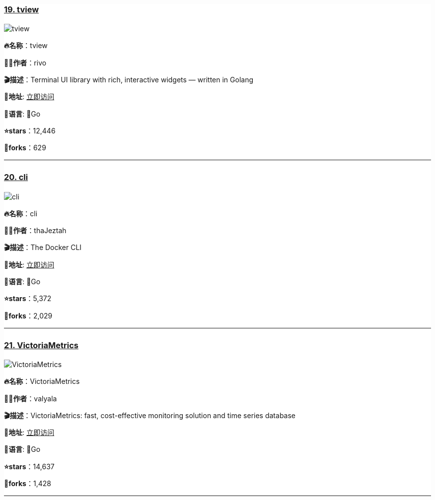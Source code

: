 
### [19. tview](https://github.com//rivo/tview) 

![tview](https://s0.wp.com/mshots/v1/https://github.com//rivo/tview?w=600&h=450) 

**🔥名称**：tview 

**🧑‍💻作者**：rivo 

**🎬描述**：Terminal UI library with rich, interactive widgets — written in Golang 

**🔗地址**: [立即访问](https://github.com//rivo/tview) 

**👀语言**: 🔺Go 

**⭐stars**：12,446 

**📍forks**：629 

--- 

### [20. cli](https://github.com//docker/cli) 

![cli](https://s0.wp.com/mshots/v1/https://github.com//docker/cli?w=600&h=450) 

**🔥名称**：cli 

**🧑‍💻作者**：thaJeztah 

**🎬描述**：The Docker CLI 

**🔗地址**: [立即访问](https://github.com//docker/cli) 

**👀语言**: 🔺Go 

**⭐stars**：5,372 

**📍forks**：2,029 

--- 

### [21. VictoriaMetrics](https://github.com//VictoriaMetrics/VictoriaMetrics) 

![VictoriaMetrics](https://s0.wp.com/mshots/v1/https://github.com//VictoriaMetrics/VictoriaMetrics?w=600&h=450) 

**🔥名称**：VictoriaMetrics 

**🧑‍💻作者**：valyala 

**🎬描述**：VictoriaMetrics: fast, cost-effective monitoring solution and time series database 

**🔗地址**: [立即访问](https://github.com//VictoriaMetrics/VictoriaMetrics) 

**👀语言**: 🔺Go 

**⭐stars**：14,637 

**📍forks**：1,428 

--- 